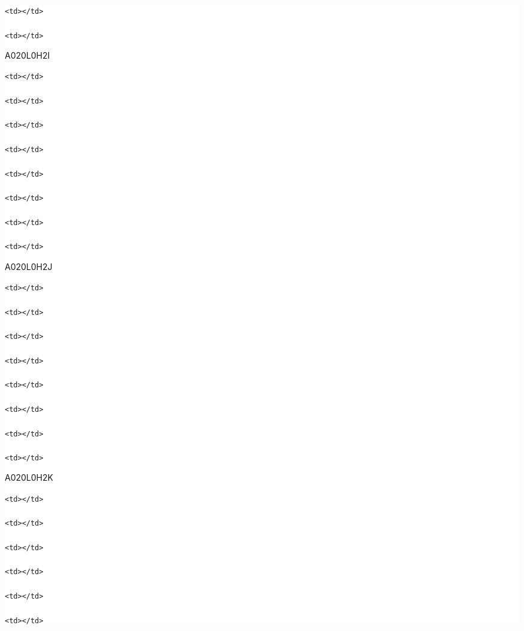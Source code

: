     <td></td>
    
    <td></td>
    

</tr>

<tr>
    <td>A020L0H2I</td>
    
    <td></td>
    
    <td></td>
    
    <td></td>
    
    <td></td>
    
    <td></td>
    
    <td></td>
    
    <td></td>
    
    <td></td>
    

</tr>

<tr>
    <td>A020L0H2J</td>
    
    <td></td>
    
    <td></td>
    
    <td></td>
    
    <td></td>
    
    <td></td>
    
    <td></td>
    
    <td></td>
    
    <td></td>
    

</tr>

<tr>
    <td>A020L0H2K</td>
    
    <td></td>
    
    <td></td>
    
    <td></td>
    
    <td></td>
    
    <td></td>
    
    <td></td>
    